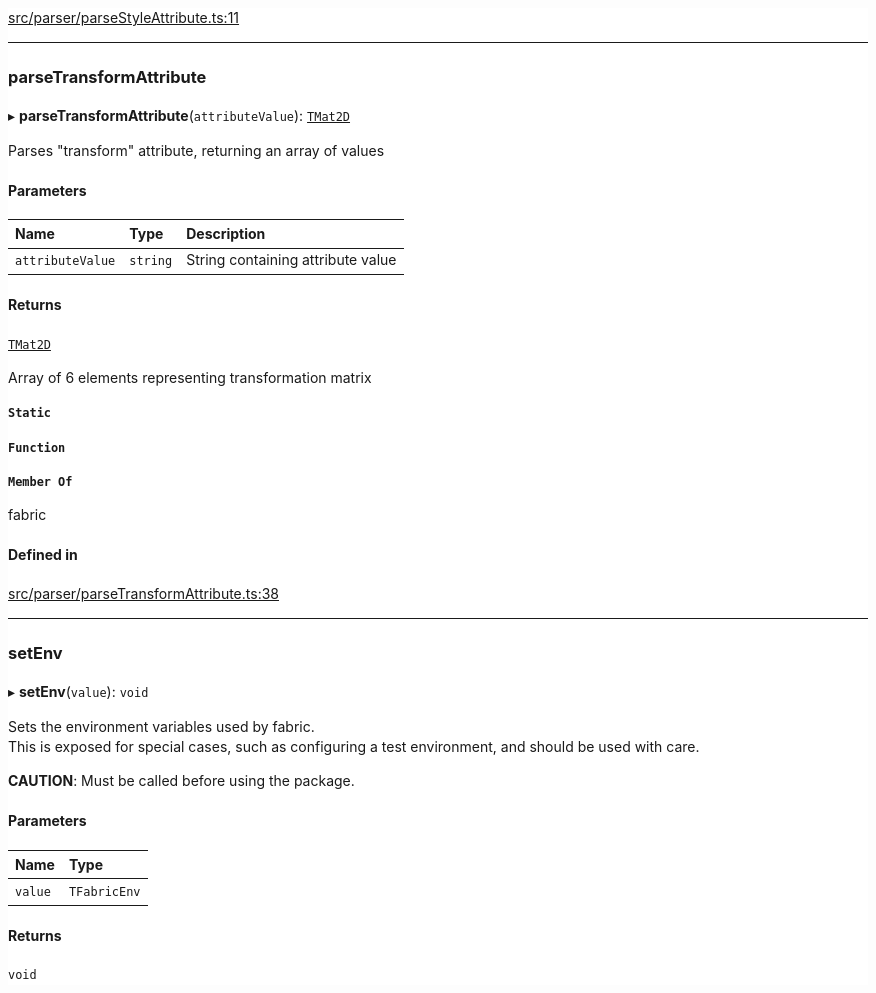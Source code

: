 [src/parser/parseStyleAttribute.ts:11](https://github.com/fabricjs/fabric.js/blob/a4453620e/src/parser/parseStyleAttribute.ts#L11)

___

### parseTransformAttribute

▸ **parseTransformAttribute**(`attributeValue`): [`TMat2D`](modules.md#tmat2d)

Parses "transform" attribute, returning an array of values

#### Parameters

| Name | Type | Description |
| :------ | :------ | :------ |
| `attributeValue` | `string` | String containing attribute value |

#### Returns

[`TMat2D`](modules.md#tmat2d)

Array of 6 elements representing transformation matrix

**`Static`**

**`Function`**

**`Member Of`**

fabric

#### Defined in

[src/parser/parseTransformAttribute.ts:38](https://github.com/fabricjs/fabric.js/blob/a4453620e/src/parser/parseTransformAttribute.ts#L38)

___

### setEnv

▸ **setEnv**(`value`): `void`

Sets the environment variables used by fabric.\
This is exposed for special cases, such as configuring a test environment, and should be used with care.

**CAUTION**: Must be called before using the package.

#### Parameters

| Name | Type |
| :------ | :------ |
| `value` | `TFabricEnv` |

#### Returns

`void`
